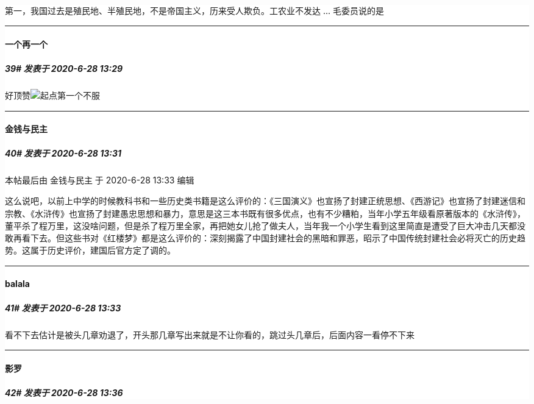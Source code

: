 
第一，我国过去是殖民地、半殖民地，不是帝国主义，历来受人欺负。工农业不发达 ...</blockquote>
毛委员说的是







*****

####  一个再一个  
##### 39#       发表于 2020-6-28 13:29




好顶赞<img src="https://static.saraba1st.com/image/smiley/face2017/037.png" referrerpolicy="no-referrer">起点第一个不服







*****

####  金钱与民主  
##### 40#       发表于 2020-6-28 13:31



 本帖最后由 金钱与民主 于 2020-6-28 13:33 编辑 

这么说吧，以前上中学的时候教科书和一些历史类书籍是这么评价的：《三国演义》也宣扬了封建正统思想、《西游记》也宣扬了封建迷信和宗教、《水浒传》也宣扬了封建愚忠思想和暴力，意思是这三本书既有很多优点，也有不少糟粕，当年小学五年级看原著版本的《水浒传》，董平杀了程万里，这没啥问题，但是杀了程万里全家，再把她女儿抢了做夫人，当年我一个小学生看到这里简直是遭受了巨大冲击几天都没敢再看下去。但这些书对《红楼梦》都是这么评价的：深刻揭露了中国封建社会的黑暗和罪恶，昭示了中国传统封建社会必将灭亡的历史趋势。这属于历史评价，建国后官方定了调的。







*****

####  balala  
##### 41#       发表于 2020-6-28 13:33




看不下去估计是被头几章劝退了，开头那几章写出来就是不让你看的，跳过头几章后，后面内容一看停不下来







*****

####  影罗  
##### 42#       发表于 2020-6-28 13:36


